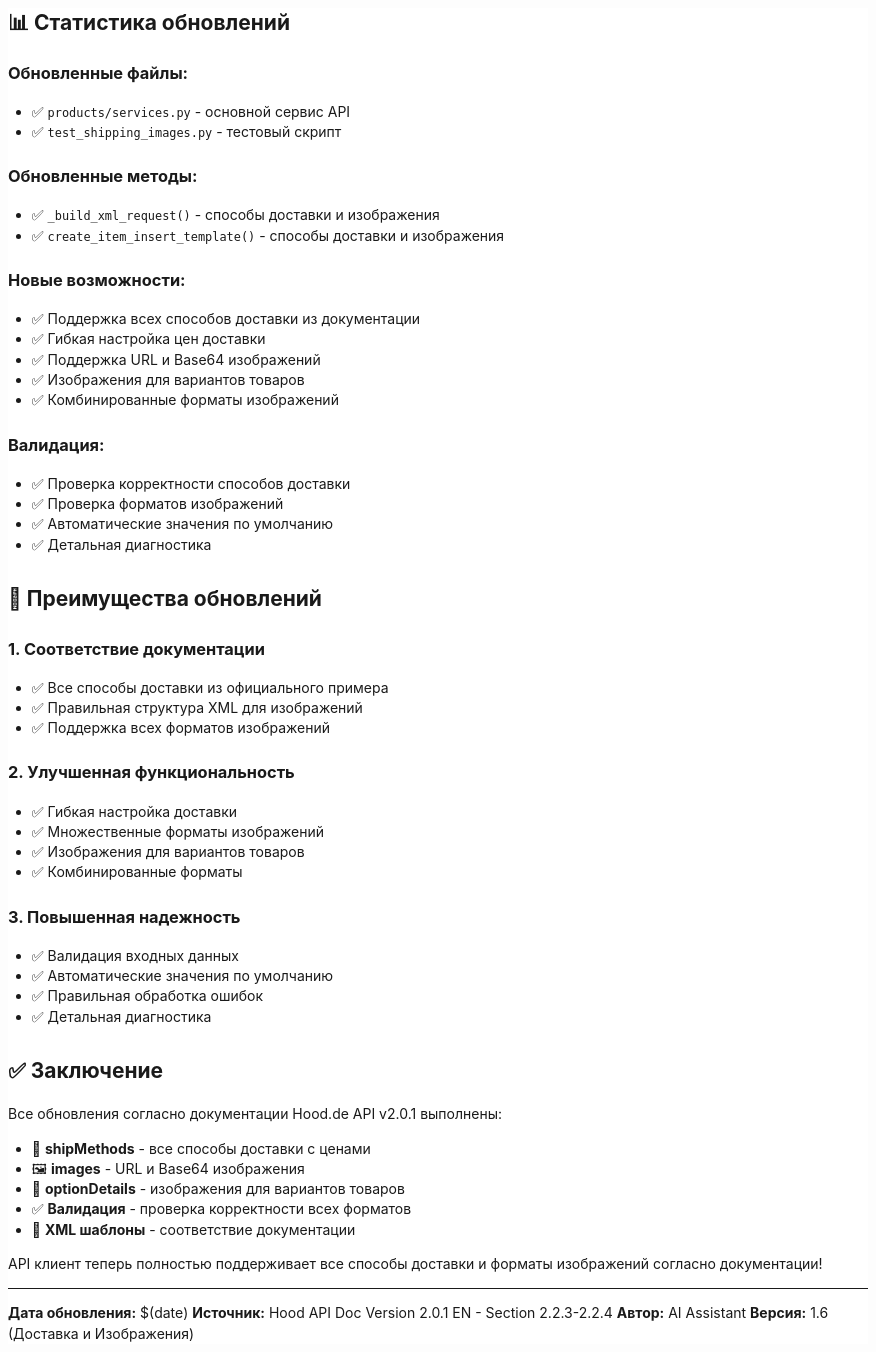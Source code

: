 ## 📊 Статистика обновлений

### Обновленные файлы:
- ✅ `products/services.py` - основной сервис API
- ✅ `test_shipping_images.py` - тестовый скрипт

### Обновленные методы:
- ✅ `_build_xml_request()` - способы доставки и изображения
- ✅ `create_item_insert_template()` - способы доставки и изображения

### Новые возможности:
- ✅ Поддержка всех способов доставки из документации
- ✅ Гибкая настройка цен доставки
- ✅ Поддержка URL и Base64 изображений
- ✅ Изображения для вариантов товаров
- ✅ Комбинированные форматы изображений

### Валидация:
- ✅ Проверка корректности способов доставки
- ✅ Проверка форматов изображений
- ✅ Автоматические значения по умолчанию
- ✅ Детальная диагностика

## 🚀 Преимущества обновлений

### 1. Соответствие документации
- ✅ Все способы доставки из официального примера
- ✅ Правильная структура XML для изображений
- ✅ Поддержка всех форматов изображений

### 2. Улучшенная функциональность
- ✅ Гибкая настройка доставки
- ✅ Множественные форматы изображений
- ✅ Изображения для вариантов товаров
- ✅ Комбинированные форматы

### 3. Повышенная надежность
- ✅ Валидация входных данных
- ✅ Автоматические значения по умолчанию
- ✅ Правильная обработка ошибок
- ✅ Детальная диагностика

## ✅ Заключение

Все обновления согласно документации Hood.de API v2.0.1 выполнены:

- 🚚 **shipMethods** - все способы доставки с ценами
- 🖼️ **images** - URL и Base64 изображения
- 🎯 **optionDetails** - изображения для вариантов товаров
- ✅ **Валидация** - проверка корректности всех форматов
- 📄 **XML шаблоны** - соответствие документации

API клиент теперь полностью поддерживает все способы доставки и форматы изображений согласно документации!

---

**Дата обновления:** $(date)
**Источник:** Hood API Doc Version 2.0.1 EN - Section 2.2.3-2.2.4
**Автор:** AI Assistant
**Версия:** 1.6 (Доставка и Изображения)
